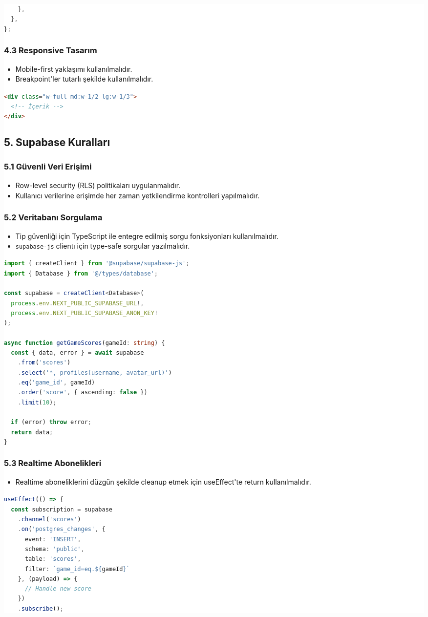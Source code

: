 ```typescript
    },
  },
};
```

### 4.3 Responsive Tasarım
- Mobile-first yaklaşımı kullanılmalıdır.
- Breakpoint'ler tutarlı şekilde kullanılmalıdır.

```html
<div class="w-full md:w-1/2 lg:w-1/3">
  <!-- İçerik -->
</div>
```

## 5. Supabase Kuralları

### 5.1 Güvenli Veri Erişimi
- Row-level security (RLS) politikaları uygulanmalıdır.
- Kullanıcı verilerine erişimde her zaman yetkilendirme kontrolleri yapılmalıdır.

### 5.2 Veritabanı Sorgulama
- Tip güvenliği için TypeScript ile entegre edilmiş sorgu fonksiyonları kullanılmalıdır.
- `supabase-js` clientı için type-safe sorgular yazılmalıdır.

```typescript
import { createClient } from '@supabase/supabase-js';
import { Database } from '@/types/database';

const supabase = createClient<Database>(
  process.env.NEXT_PUBLIC_SUPABASE_URL!,
  process.env.NEXT_PUBLIC_SUPABASE_ANON_KEY!
);

async function getGameScores(gameId: string) {
  const { data, error } = await supabase
    .from('scores')
    .select('*, profiles(username, avatar_url)')
    .eq('game_id', gameId)
    .order('score', { ascending: false })
    .limit(10);

  if (error) throw error;
  return data;
}
```

### 5.3 Realtime Abonelikleri
- Realtime aboneliklerini düzgün şekilde cleanup etmek için useEffect'te return kullanılmalıdır.

```typescript
useEffect(() => {
  const subscription = supabase
    .channel('scores')
    .on('postgres_changes', { 
      event: 'INSERT', 
      schema: 'public', 
      table: 'scores',
      filter: `game_id=eq.${gameId}`
    }, (payload) => {
      // Handle new score
    })
    .subscribe();

```
